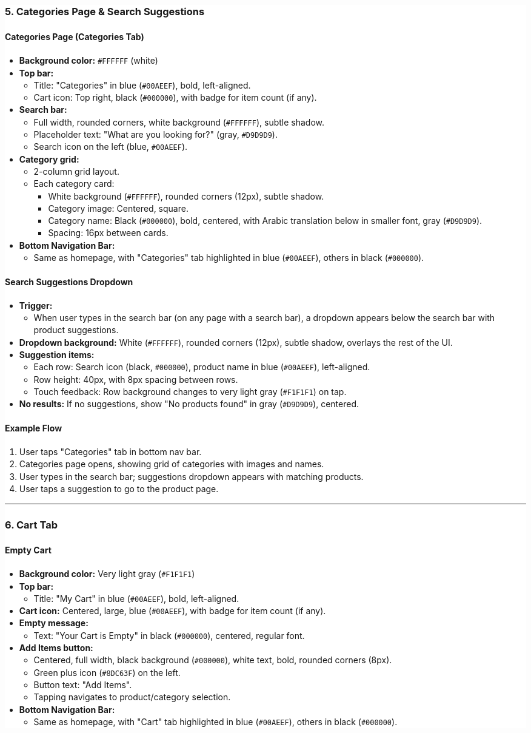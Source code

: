 
### 5. Categories Page & Search Suggestions

#### Categories Page (Categories Tab)
- **Background color:** `#FFFFFF` (white)
- **Top bar:**
  - Title: "Categories" in blue (`#00AEEF`), bold, left-aligned.
  - Cart icon: Top right, black (`#000000`), with badge for item count (if any).
- **Search bar:**
  - Full width, rounded corners, white background (`#FFFFFF`), subtle shadow.
  - Placeholder text: "What are you looking for?" (gray, `#D9D9D9`).
  - Search icon on the left (blue, `#00AEEF`).
- **Category grid:**
  - 2-column grid layout.
  - Each category card:
    - White background (`#FFFFFF`), rounded corners (12px), subtle shadow.
    - Category image: Centered, square.
    - Category name: Black (`#000000`), bold, centered, with Arabic translation below in smaller font, gray (`#D9D9D9`).
    - Spacing: 16px between cards.
- **Bottom Navigation Bar:**
  - Same as homepage, with "Categories" tab highlighted in blue (`#00AEEF`), others in black (`#000000`).

#### Search Suggestions Dropdown
- **Trigger:**
  - When user types in the search bar (on any page with a search bar), a dropdown appears below the search bar with product suggestions.
- **Dropdown background:** White (`#FFFFFF`), rounded corners (12px), subtle shadow, overlays the rest of the UI.
- **Suggestion items:**
  - Each row: Search icon (black, `#000000`), product name in blue (`#00AEEF`), left-aligned.
  - Row height: 40px, with 8px spacing between rows.
  - Touch feedback: Row background changes to very light gray (`#F1F1F1`) on tap.
- **No results:** If no suggestions, show "No products found" in gray (`#D9D9D9`), centered.

#### Example Flow
1. User taps "Categories" tab in bottom nav bar.
2. Categories page opens, showing grid of categories with images and names.
3. User types in the search bar; suggestions dropdown appears with matching products.
4. User taps a suggestion to go to the product page.

---

### 6. Cart Tab

#### Empty Cart
- **Background color:** Very light gray (`#F1F1F1`)
- **Top bar:**
  - Title: "My Cart" in blue (`#00AEEF`), bold, left-aligned.
- **Cart icon:** Centered, large, blue (`#00AEEF`), with badge for item count (if any).
- **Empty message:**
  - Text: "Your Cart is Empty" in black (`#000000`), centered, regular font.
- **Add Items button:**
  - Centered, full width, black background (`#000000`), white text, bold, rounded corners (8px).
  - Green plus icon (`#8DC63F`) on the left.
  - Button text: "Add Items".
  - Tapping navigates to product/category selection.
- **Bottom Navigation Bar:**
  - Same as homepage, with "Cart" tab highlighted in blue (`#00AEEF`), others in black (`#000000`).
